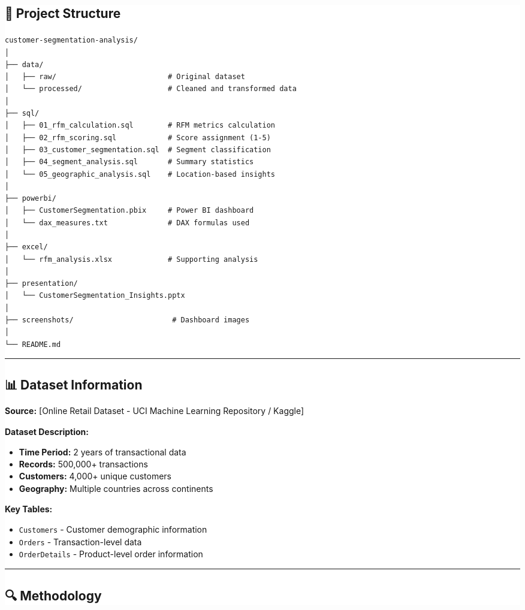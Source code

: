 
## 📂 Project Structure

```
customer-segmentation-analysis/
│
├── data/
│   ├── raw/                          # Original dataset
│   └── processed/                    # Cleaned and transformed data
│
├── sql/
│   ├── 01_rfm_calculation.sql        # RFM metrics calculation
│   ├── 02_rfm_scoring.sql            # Score assignment (1-5)
│   ├── 03_customer_segmentation.sql  # Segment classification
│   ├── 04_segment_analysis.sql       # Summary statistics
│   └── 05_geographic_analysis.sql    # Location-based insights
│
├── powerbi/
│   ├── CustomerSegmentation.pbix     # Power BI dashboard
│   └── dax_measures.txt              # DAX formulas used
│
├── excel/
│   └── rfm_analysis.xlsx             # Supporting analysis
│
├── presentation/
│   └── CustomerSegmentation_Insights.pptx
│
├── screenshots/                       # Dashboard images
│
└── README.md
```

---

## 📊 Dataset Information

**Source:** [Online Retail Dataset - UCI Machine Learning Repository / Kaggle]

**Dataset Description:**
- **Time Period:** 2 years of transactional data
- **Records:** 500,000+ transactions
- **Customers:** 4,000+ unique customers
- **Geography:** Multiple countries across continents

**Key Tables:**
- `Customers` - Customer demographic information
- `Orders` - Transaction-level data
- `OrderDetails` - Product-level order information

---

## 🔍 Methodology
